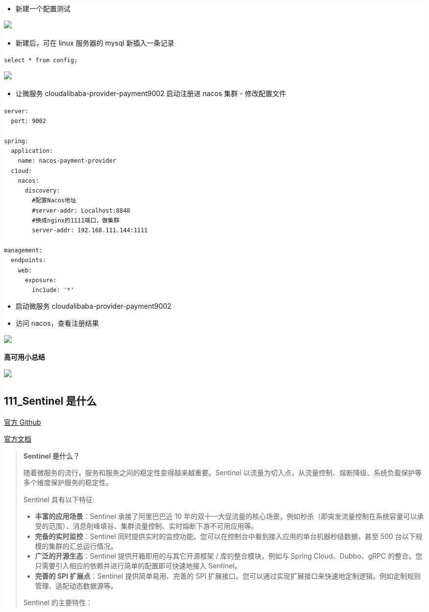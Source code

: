 *   新建一个配置测试
    

![](https://img-blog.csdnimg.cn/img_convert/a550718db79bd46ee21031e36cb3be00.png)

*   新建后，可在 linux 服务器的 mysql 新插入一条记录

```
select * from config;
```

![](https://img-blog.csdnimg.cn/img_convert/acc1d20f83d539d0e7943a11859328f5.png)

*   让微服务 cloudalibaba-provider-payment9002 启动注册进 nacos 集群 - 修改配置文件

```
server:
  port: 9002

spring:
  application:
    name: nacos-payment-provider
  c1oud:
    nacos:
      discovery:
        #配置Nacos地址
        #server-addr: Localhost:8848
        #换成nginx的1111端口，做集群
        server-addr: 192.168.111.144:1111

management:
  endpoints:
    web:
      exposure:
        inc1ude: '*'
```

*   启动微服务 cloudalibaba-provider-payment9002
    
*   访问 nacos，查看注册结果
    

![](https://img-blog.csdnimg.cn/img_convert/b463fc3b4e9796fa7d98fb72a3c421b6.png)

**高可用小总结**

![](https://img-blog.csdnimg.cn/img_convert/42ff7ef670012437b046f099192d7484.png)

111_Sentinel 是什么
----------------

[官方 Github](https://github.com/alibaba/Sentinel)

[官方文档](https://sentinelguard.io/zh-cn/docs/introduction.html)

> **Sentinel 是什么？**
> 
> 随着微服务的流行，服务和服务之间的稳定性变得越来越重要。Sentinel 以流量为切入点，从流量控制、熔断降级、系统负载保护等多个维度保护服务的稳定性。
> 
> Sentinel 具有以下特征:
> 
> *   **丰富的应用场景**：Sentinel 承接了阿里巴巴近 10 年的双十一大促流量的核心场景，例如秒杀（即突发流量控制在系统容量可以承受的范围）、消息削峰填谷、集群流量控制、实时熔断下游不可用应用等。
> *   **完备的实时监控**：Sentinel 同时提供实时的监控功能。您可以在控制台中看到接入应用的单台机器秒级数据，甚至 500 台以下规模的集群的汇总运行情况。
> *   **广泛的开源生态**：Sentinel 提供开箱即用的与其它开源框架 / 库的整合模块，例如与 Spring Cloud、Dubbo、gRPC 的整合。您只需要引入相应的依赖并进行简单的配置即可快速地接入 Sentinel。
> *   **完善的 SPI 扩展点**：Sentinel 提供简单易用、完善的 SPI 扩展接口。您可以通过实现扩展接口来快速地定制逻辑。例如定制规则管理、适配动态数据源等。
> 
> Sentinel 的主要特性：